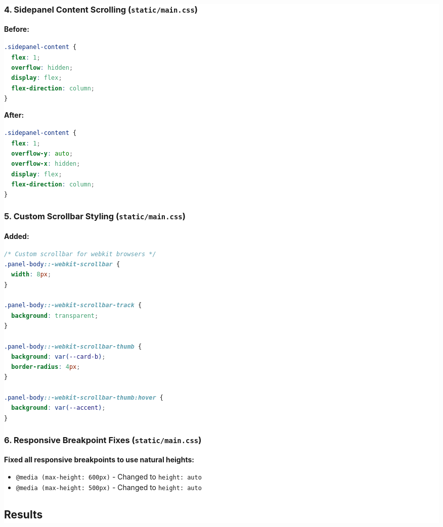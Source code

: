 ### 4. Sidepanel Content Scrolling (`static/main.css`)

**Before:**
```css
.sidepanel-content {
  flex: 1;
  overflow: hidden;
  display: flex;
  flex-direction: column;
}
```

**After:**
```css
.sidepanel-content {
  flex: 1;
  overflow-y: auto;
  overflow-x: hidden;
  display: flex;
  flex-direction: column;
}
```

### 5. Custom Scrollbar Styling (`static/main.css`)

**Added:**
```css
/* Custom scrollbar for webkit browsers */
.panel-body::-webkit-scrollbar {
  width: 8px;
}

.panel-body::-webkit-scrollbar-track {
  background: transparent;
}

.panel-body::-webkit-scrollbar-thumb {
  background: var(--card-b);
  border-radius: 4px;
}

.panel-body::-webkit-scrollbar-thumb:hover {
  background: var(--accent);
}
```

### 6. Responsive Breakpoint Fixes (`static/main.css`)

**Fixed all responsive breakpoints to use natural heights:**
- `@media (max-height: 600px)` - Changed to `height: auto`
- `@media (max-height: 500px)` - Changed to `height: auto`

## Results
